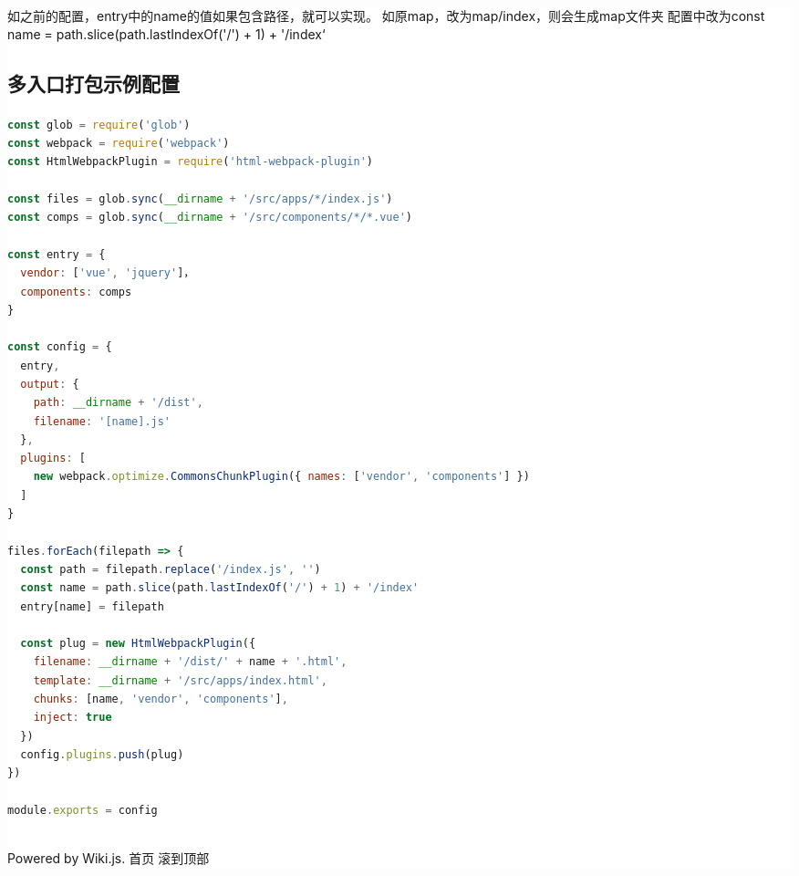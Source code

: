 如之前的配置，entry中的name的值如果包含路径，就可以实现。
如原map，改为map/index，则会生成map文件夹
配置中改为const name = path.slice(path.lastIndexOf('/') + 1) + '/index‘
​
## 多入口打包示例配置
```js
const glob = require('glob')
const webpack = require('webpack')
const HtmlWebpackPlugin = require('html-webpack-plugin')
​
const files = glob.sync(__dirname + '/src/apps/*/index.js')
const comps = glob.sync(__dirname + '/src/components/*/*.vue')
​
const entry = {
  vendor: ['vue', 'jquery']，
  components: comps
}
​
const config = {
  entry,
  output: {
    path: __dirname + '/dist',
    filename: '[name].js'
  },
  plugins: [
    new webpack.optimize.CommonsChunkPlugin({ names: ['vendor', 'components'] })
  ]
}
​
files.forEach(filepath => {
  const path = filepath.replace('/index.js', '')
  const name = path.slice(path.lastIndexOf('/') + 1) + '/index'
  entry[name] = filepath
​
  const plug = new HtmlWebpackPlugin({
    filename: __dirname + '/dist/' + name + '.html',
    template: __dirname + '/src/apps/index.html',
    chunks: [name, 'vendor', 'components'],
    inject: true
  })
  config.plugins.push(plug)
})
​
module.exports = config
​
```
Powered by Wiki.js.
首页
滚到顶部